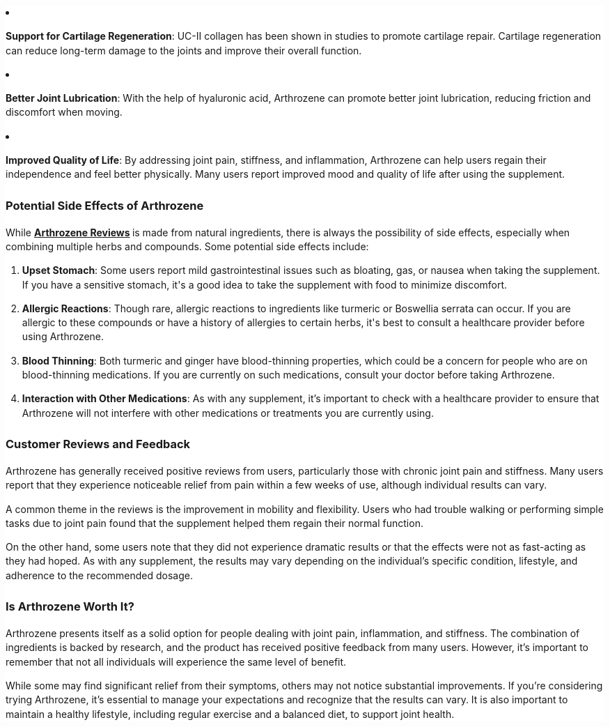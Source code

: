 <li>
<p><strong>Support for Cartilage Regeneration</strong>: UC-II collagen has been shown in studies to promote cartilage repair. Cartilage regeneration can reduce long-term damage to the joints and improve their overall function.</p>
</li>
<li>
<p><strong>Better Joint Lubrication</strong>: With the help of hyaluronic acid, Arthrozene can promote better joint lubrication, reducing friction and discomfort when moving.</p>
</li>
<li>
<p><strong>Improved Quality of Life</strong>: By addressing joint pain, stiffness, and inflammation, Arthrozene can help users regain their independence and feel better physically. Many users report improved mood and quality of life after using the supplement.</p>
</li>
</ol>
<h3>Potential Side Effects of Arthrozene</h3>
<p>While <strong><a href="https://trendgadgetz.shop/arthozene-buy" target="_blank" rel="nofollow">Arthrozene Reviews</a></strong><strong>&nbsp;</strong>is made from natural ingredients, there is always the possibility of side effects, especially when combining multiple herbs and compounds. Some potential side effects include:</p>
<ol>
<li>
<p><strong>Upset Stomach</strong>: Some users report mild gastrointestinal issues such as bloating, gas, or nausea when taking the supplement. If you have a sensitive stomach, it's a good idea to take the supplement with food to minimize discomfort.</p>
</li>
<li>
<p><strong>Allergic Reactions</strong>: Though rare, allergic reactions to ingredients like turmeric or Boswellia serrata can occur. If you are allergic to these compounds or have a history of allergies to certain herbs, it's best to consult a healthcare provider before using Arthrozene.</p>
</li>
<li>
<p><strong>Blood Thinning</strong>: Both turmeric and ginger have blood-thinning properties, which could be a concern for people who are on blood-thinning medications. If you are currently on such medications, consult your doctor before taking Arthrozene.</p>
</li>
<li>
<p><strong>Interaction with Other Medications</strong>: As with any supplement, it&rsquo;s important to check with a healthcare provider to ensure that Arthrozene will not interfere with other medications or treatments you are currently using.</p>
</li>
</ol>
<h3>Customer Reviews and Feedback</h3>
<p>Arthrozene has generally received positive reviews from users, particularly those with chronic joint pain and stiffness. Many users report that they experience noticeable relief from pain within a few weeks of use, although individual results can vary.</p>
<p>A common theme in the reviews is the improvement in mobility and flexibility. Users who had trouble walking or performing simple tasks due to joint pain found that the supplement helped them regain their normal function.</p>
<p>On the other hand, some users note that they did not experience dramatic results or that the effects were not as fast-acting as they had hoped. As with any supplement, the results may vary depending on the individual&rsquo;s specific condition, lifestyle, and adherence to the recommended dosage.</p>
<h3>Is Arthrozene Worth It?</h3>
<p>Arthrozene presents itself as a solid option for people dealing with joint pain, inflammation, and stiffness. The combination of ingredients is backed by research, and the product has received positive feedback from many users. However, it&rsquo;s important to remember that not all individuals will experience the same level of benefit.</p>
<p>While some may find significant relief from their symptoms, others may not notice substantial improvements. If you&rsquo;re considering trying Arthrozene, it&rsquo;s essential to manage your expectations and recognize that the results can vary. It is also important to maintain a healthy lifestyle, including regular exercise and a balanced diet, to support joint health.</p>
